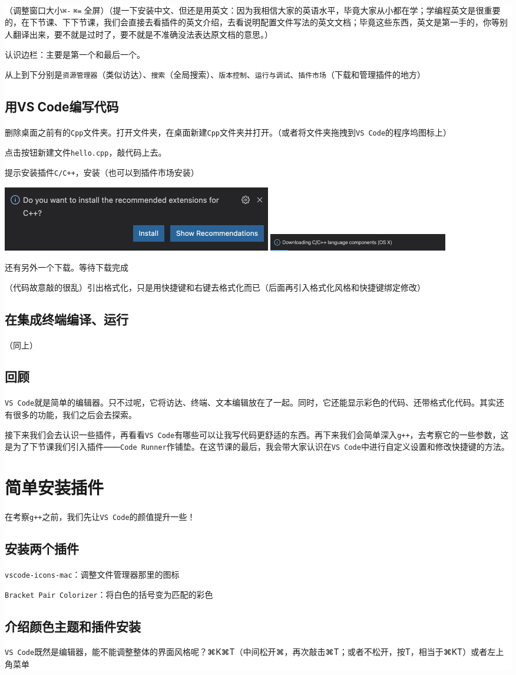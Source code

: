 （调整窗口大小`⌘-` `⌘=` 全屏）（提一下安装中文、但还是用英文：因为我相信大家的英语水平，毕竟大家从小都在学；学编程英文是很重要的，在下节课、下下节课，我们会直接去看插件的英文介绍，去看说明配置文件写法的英文文档；毕竟这些东西，英文是第一手的，你等别人翻译出来，要不就是过时了，要不就是不准确没法表达原文档的意思。）

认识边栏：主要是第一个和最后一个。

从上到下分别是`资源管理器`（类似访达）、`搜索`（全局搜索）、`版本控制`、`运行与调试`、`插件市场`（下载和管理插件的地方）
## 用VS Code编写代码
删除桌面之前有的`Cpp`文件夹。打开文件夹，在桌面新建`Cpp`文件夹并打开。（或者将文件夹拖拽到`VS Code`的程序坞图标上）

点击按钮新建文件`hello.cpp`，敲代码上去。

提示安装插件`C/C++`，安装（也可以到插件市场安装）

<img src="media/16104429789963/16106083510487.jpg" style="zoom:50%"/>

<img src="media/16104429789963/16106084160826.jpg" style="zoom:29%"/>

还有另外一个下载。等待下载完成

（代码故意敲的很乱）引出格式化，只是用快捷键和右键去格式化而已（后面再引入格式化风格和快捷键绑定修改）
## 在集成终端编译、运行
（同上）
## 回顾
`VS Code`就是简单的编辑器。只不过呢，它将访达、终端、文本编辑放在了一起。同时，它还能显示彩色的代码、还带格式化代码。其实还有很多的功能，我们之后会去探索。

接下来我们会去认识一些插件，再看看`VS Code`有哪些可以让我写代码更舒适的东西。再下来我们会简单深入`g++`，去考察它的一些参数，这是为了下节课我们引入插件——`Code Runner`作铺垫。在这节课的最后，我会带大家认识在`VS Code`中进行自定义设置和修改快捷键的方法。
# 简单安装插件
在考察`g++`之前，我们先让`VS Code`的颜值提升一些！
## 安装两个插件
`vscode-icons-mac`：调整文件管理器那里的图标

`Bracket Pair Colorizer`：将白色的括号变为匹配的彩色
## 介绍颜色主题和插件安装
`VS Code`既然是编辑器，能不能调整整体的界面风格呢？⌘K⌘T（中间松开⌘，再次敲击⌘T；或者不松开，按T，相当于⌘KT）或者左上角菜单
